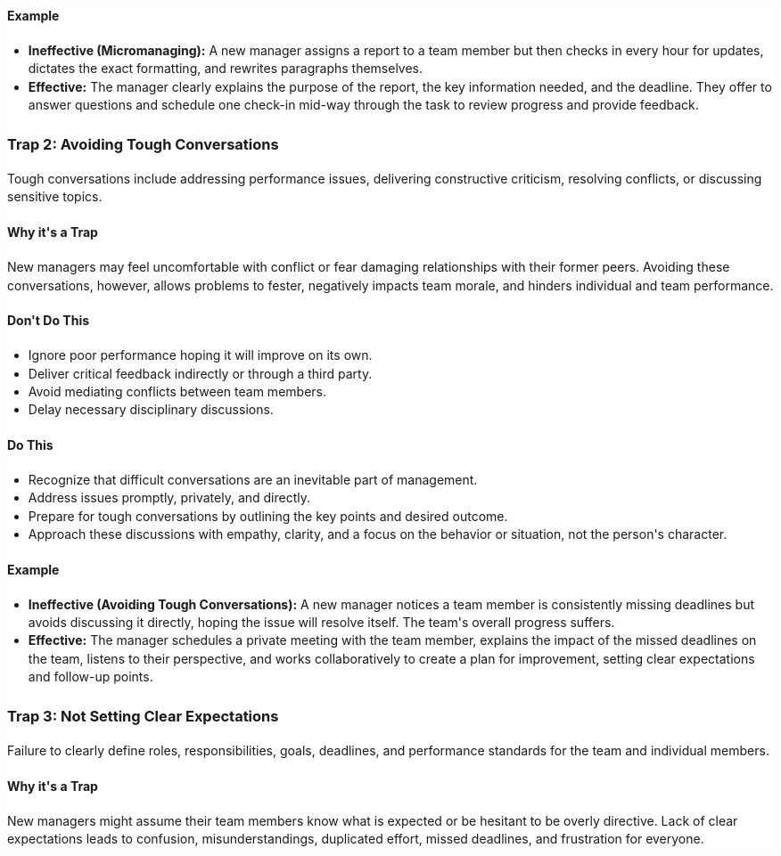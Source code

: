 #### Example

  * **Ineffective (Micromanaging):** A new manager assigns a report to a team member but then checks in every hour for updates, dictates the exact formatting, and rewrites paragraphs themselves.
  * **Effective:** The manager clearly explains the purpose of the report, the key information needed, and the deadline. They offer to answer questions and schedule one check-in mid-way through the task to review progress and provide feedback.

### Trap 2: Avoiding Tough Conversations

Tough conversations include addressing performance issues, delivering constructive criticism, resolving conflicts, or discussing sensitive topics.

#### Why it's a Trap

New managers may feel uncomfortable with conflict or fear damaging relationships with their former peers. Avoiding these conversations, however, allows problems to fester, negatively impacts team morale, and hinders individual and team performance.

#### Don't Do This

  * Ignore poor performance hoping it will improve on its own.
  * Deliver critical feedback indirectly or through a third party.
  * Avoid mediating conflicts between team members.
  * Delay necessary disciplinary discussions.

#### Do This

  * Recognize that difficult conversations are an inevitable part of management.
  * Address issues promptly, privately, and directly.
  * Prepare for tough conversations by outlining the key points and desired outcome.
  * Approach these discussions with empathy, clarity, and a focus on the behavior or situation, not the person's character.

#### Example

  * **Ineffective (Avoiding Tough Conversations):** A new manager notices a team member is consistently missing deadlines but avoids discussing it directly, hoping the issue will resolve itself. The team's overall progress suffers.
  * **Effective:** The manager schedules a private meeting with the team member, explains the impact of the missed deadlines on the team, listens to their perspective, and works collaboratively to create a plan for improvement, setting clear expectations and follow-up points.

### Trap 3: Not Setting Clear Expectations

Failure to clearly define roles, responsibilities, goals, deadlines, and performance standards for the team and individual members.

#### Why it's a Trap

New managers might assume their team members know what is expected or be hesitant to be overly directive. Lack of clear expectations leads to confusion, misunderstandings, duplicated effort, missed deadlines, and frustration for everyone.
